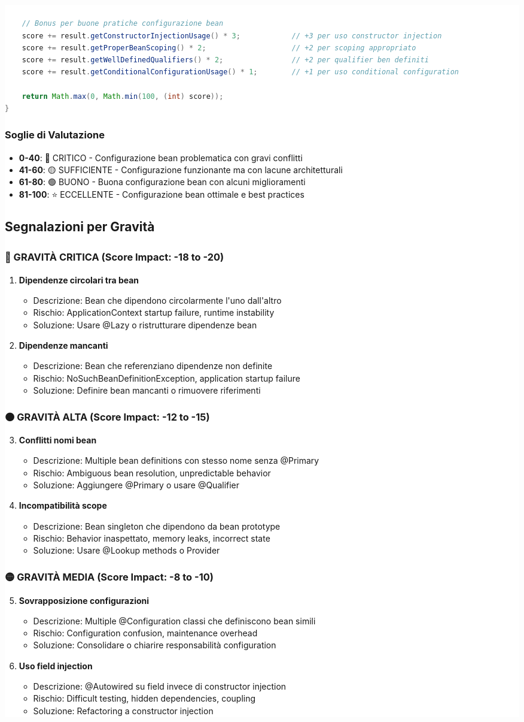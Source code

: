 ```java
    
    // Bonus per buone pratiche configurazione bean
    score += result.getConstructorInjectionUsage() * 3;            // +3 per uso constructor injection
    score += result.getProperBeanScoping() * 2;                    // +2 per scoping appropriato
    score += result.getWellDefinedQualifiers() * 2;                // +2 per qualifier ben definiti
    score += result.getConditionalConfigurationUsage() * 1;        // +1 per uso conditional configuration
    
    return Math.max(0, Math.min(100, (int) score));
}
```

### Soglie di Valutazione
- **0-40**: 🔴 CRITICO - Configurazione bean problematica con gravi conflitti
- **41-60**: 🟡 SUFFICIENTE - Configurazione funzionante ma con lacune architetturali
- **61-80**: 🟢 BUONO - Buona configurazione bean con alcuni miglioramenti
- **81-100**: ⭐ ECCELLENTE - Configurazione bean ottimale e best practices

## Segnalazioni per Gravità

### 🔴 GRAVITÀ CRITICA (Score Impact: -18 to -20)
1. **Dipendenze circolari tra bean**
   - Descrizione: Bean che dipendono circolarmente l'uno dall'altro
   - Rischio: ApplicationContext startup failure, runtime instability
   - Soluzione: Usare @Lazy o ristrutturare dipendenze bean

2. **Dipendenze mancanti**
   - Descrizione: Bean che referenziano dipendenze non definite
   - Rischio: NoSuchBeanDefinitionException, application startup failure
   - Soluzione: Definire bean mancanti o rimuovere riferimenti

### 🟠 GRAVITÀ ALTA (Score Impact: -12 to -15)  
3. **Conflitti nomi bean**
   - Descrizione: Multiple bean definitions con stesso nome senza @Primary
   - Rischio: Ambiguous bean resolution, unpredictable behavior
   - Soluzione: Aggiungere @Primary o usare @Qualifier

4. **Incompatibilità scope**
   - Descrizione: Bean singleton che dipendono da bean prototype
   - Rischio: Behavior inaspettato, memory leaks, incorrect state
   - Soluzione: Usare @Lookup methods o Provider<T>

### 🟡 GRAVITÀ MEDIA (Score Impact: -8 to -10)
5. **Sovrapposizione configurazioni**
   - Descrizione: Multiple @Configuration classi che definiscono bean simili
   - Rischio: Configuration confusion, maintenance overhead
   - Soluzione: Consolidare o chiarire responsabilità configuration

6. **Uso field injection**
   - Descrizione: @Autowired su field invece di constructor injection
   - Rischio: Difficult testing, hidden dependencies, coupling
   - Soluzione: Refactoring a constructor injection
